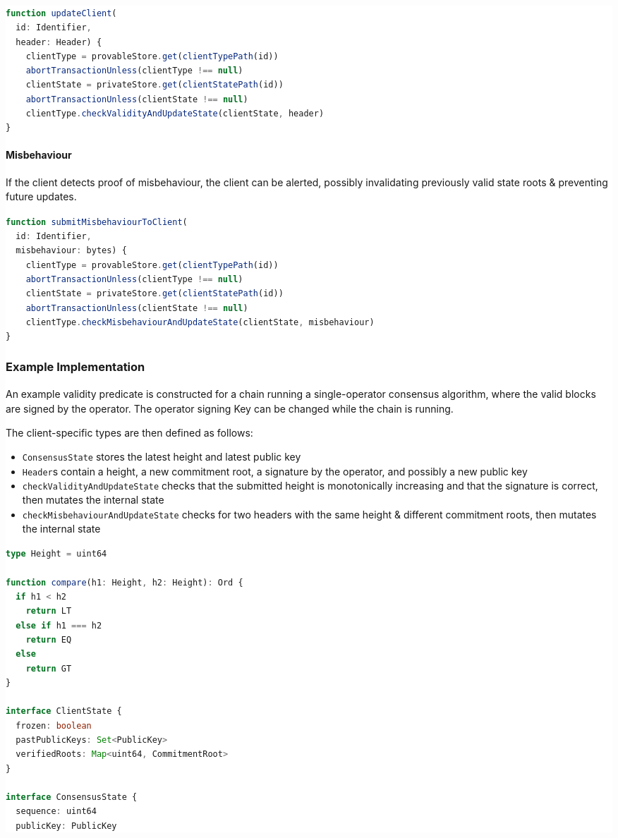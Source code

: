 ```typescript
function updateClient(
  id: Identifier,
  header: Header) {
    clientType = provableStore.get(clientTypePath(id))
    abortTransactionUnless(clientType !== null)
    clientState = privateStore.get(clientStatePath(id))
    abortTransactionUnless(clientState !== null)
    clientType.checkValidityAndUpdateState(clientState, header)
}
```

#### Misbehaviour

If the client detects proof of misbehaviour, the client can be alerted, possibly invalidating
previously valid state roots & preventing future updates.

```typescript
function submitMisbehaviourToClient(
  id: Identifier,
  misbehaviour: bytes) {
    clientType = provableStore.get(clientTypePath(id))
    abortTransactionUnless(clientType !== null)
    clientState = privateStore.get(clientStatePath(id))
    abortTransactionUnless(clientState !== null)
    clientType.checkMisbehaviourAndUpdateState(clientState, misbehaviour)
}
```

### Example Implementation

An example validity predicate is constructed for a chain running a single-operator consensus algorithm,
where the valid blocks are signed by the operator. The operator signing Key
can be changed while the chain is running.

The client-specific types are then defined as follows:

- `ConsensusState` stores the latest height and latest public key
- `Header`s contain a height, a new commitment root, a signature by the operator, and possibly a new public key
- `checkValidityAndUpdateState` checks that the submitted height is monotonically increasing and that the signature is correct, then mutates the internal state
- `checkMisbehaviourAndUpdateState` checks for two headers with the same height & different commitment roots, then mutates the internal state

```typescript
type Height = uint64

function compare(h1: Height, h2: Height): Ord {
  if h1 < h2
    return LT
  else if h1 === h2
    return EQ
  else
    return GT
}

interface ClientState {
  frozen: boolean
  pastPublicKeys: Set<PublicKey>
  verifiedRoots: Map<uint64, CommitmentRoot>
}

interface ConsensusState {
  sequence: uint64
  publicKey: PublicKey
```